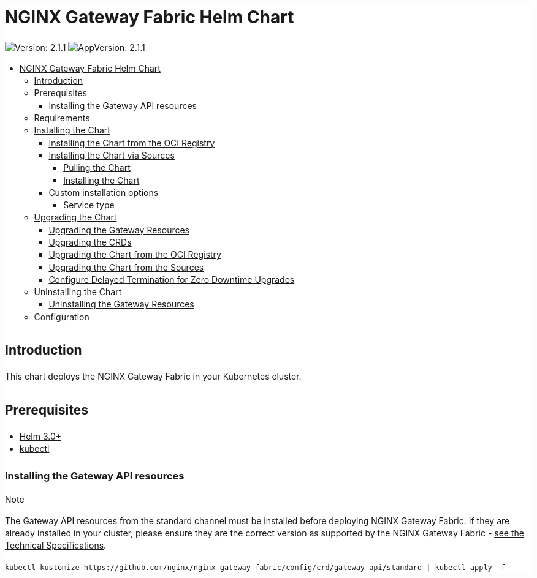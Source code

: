 
# NGINX Gateway Fabric Helm Chart

![Version: 2.1.1](https://img.shields.io/badge/Version-2.1.1-informational?style=flat-square) ![AppVersion: 2.1.1](https://img.shields.io/badge/AppVersion-2.1.1-informational?style=flat-square)

- [NGINX Gateway Fabric Helm Chart](#nginx-gateway-fabric-helm-chart)
  - [Introduction](#introduction)
  - [Prerequisites](#prerequisites)
    - [Installing the Gateway API resources](#installing-the-gateway-api-resources)
  - [Requirements](#requirements)
  - [Installing the Chart](#installing-the-chart)
    - [Installing the Chart from the OCI Registry](#installing-the-chart-from-the-oci-registry)
    - [Installing the Chart via Sources](#installing-the-chart-via-sources)
      - [Pulling the Chart](#pulling-the-chart)
      - [Installing the Chart](#installing-the-chart-1)
    - [Custom installation options](#custom-installation-options)
      - [Service type](#service-type)
  - [Upgrading the Chart](#upgrading-the-chart)
    - [Upgrading the Gateway Resources](#upgrading-the-gateway-resources)
    - [Upgrading the CRDs](#upgrading-the-crds)
    - [Upgrading the Chart from the OCI Registry](#upgrading-the-chart-from-the-oci-registry)
    - [Upgrading the Chart from the Sources](#upgrading-the-chart-from-the-sources)
    - [Configure Delayed Termination for Zero Downtime Upgrades](#configure-delayed-termination-for-zero-downtime-upgrades)
  - [Uninstalling the Chart](#uninstalling-the-chart)
    - [Uninstalling the Gateway Resources](#uninstalling-the-gateway-resources)
  - [Configuration](#configuration)

## Introduction

This chart deploys the NGINX Gateway Fabric in your Kubernetes cluster.

## Prerequisites

- [Helm 3.0+](https://helm.sh/docs/intro/install/)
- [kubectl](https://kubernetes.io/docs/tasks/tools/)

### Installing the Gateway API resources

> [!NOTE]
>
> The [Gateway API resources](https://github.com/kubernetes-sigs/gateway-api) from the standard channel must be
> installed before deploying NGINX Gateway Fabric. If they are already installed in your cluster, please ensure
> they are the correct version as supported by the NGINX Gateway Fabric -
> [see the Technical Specifications](https://github.com/nginx/nginx-gateway-fabric/blob/main/README.md#technical-specifications).

```shell
kubectl kustomize https://github.com/nginx/nginx-gateway-fabric/config/crd/gateway-api/standard | kubectl apply -f -
```
